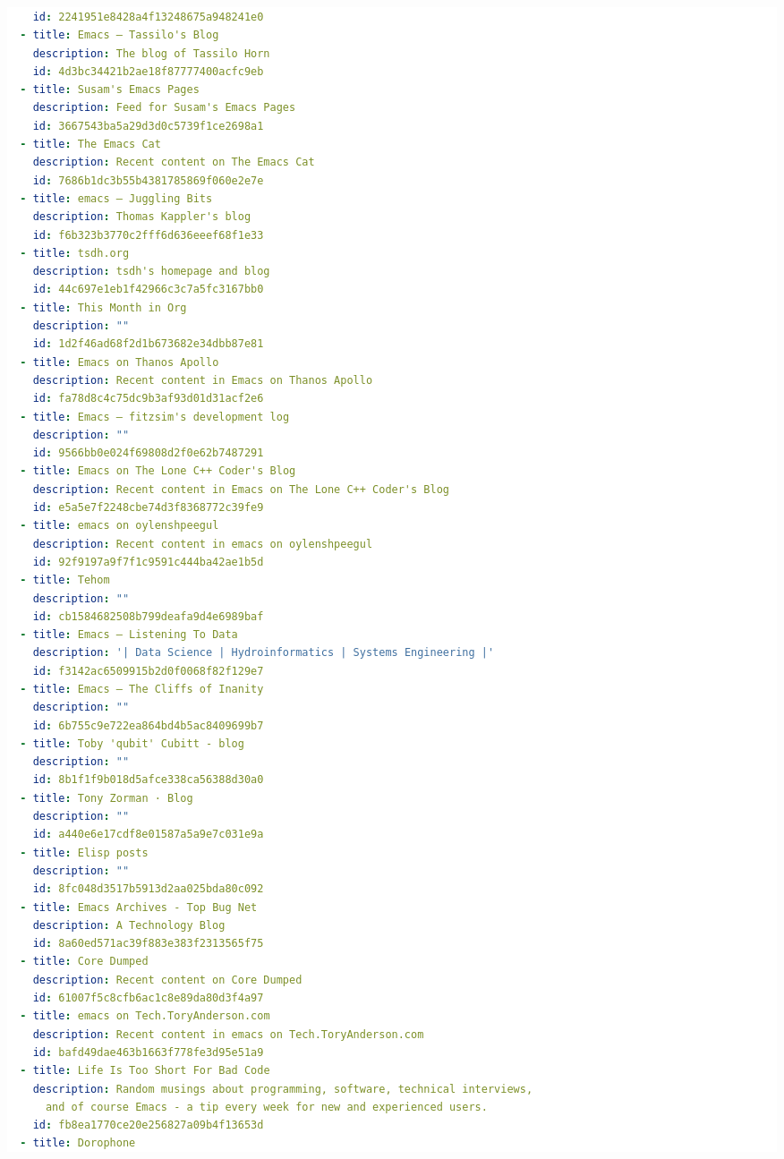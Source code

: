 ```yaml
    id: 2241951e8428a4f13248675a948241e0
  - title: Emacs – Tassilo's Blog
    description: The blog of Tassilo Horn
    id: 4d3bc34421b2ae18f87777400acfc9eb
  - title: Susam's Emacs Pages
    description: Feed for Susam's Emacs Pages
    id: 3667543ba5a29d3d0c5739f1ce2698a1
  - title: The Emacs Cat
    description: Recent content on The Emacs Cat
    id: 7686b1dc3b55b4381785869f060e2e7e
  - title: emacs – Juggling Bits
    description: Thomas Kappler's blog
    id: f6b323b3770c2fff6d636eeef68f1e33
  - title: tsdh.org
    description: tsdh's homepage and blog
    id: 44c697e1eb1f42966c3c7a5fc3167bb0
  - title: This Month in Org
    description: ""
    id: 1d2f46ad68f2d1b673682e34dbb87e81
  - title: Emacs on Thanos Apollo
    description: Recent content in Emacs on Thanos Apollo
    id: fa78d8c4c75dc9b3af93d01d31acf2e6
  - title: Emacs – fitzsim's development log
    description: ""
    id: 9566bb0e024f69808d2f0e62b7487291
  - title: Emacs on The Lone C++ Coder's Blog
    description: Recent content in Emacs on The Lone C++ Coder's Blog
    id: e5a5e7f2248cbe74d3f8368772c39fe9
  - title: emacs on oylenshpeegul
    description: Recent content in emacs on oylenshpeegul
    id: 92f9197a9f7f1c9591c444ba42ae1b5d
  - title: Tehom
    description: ""
    id: cb1584682508b799deafa9d4e6989baf
  - title: Emacs – Listening To Data
    description: '| Data Science | Hydroinformatics | Systems Engineering |'
    id: f3142ac6509915b2d0f0068f82f129e7
  - title: Emacs – The Cliffs of Inanity
    description: ""
    id: 6b755c9e722ea864bd4b5ac8409699b7
  - title: Toby 'qubit' Cubitt - blog
    description: ""
    id: 8b1f1f9b018d5afce338ca56388d30a0
  - title: Tony Zorman · Blog
    description: ""
    id: a440e6e17cdf8e01587a5a9e7c031e9a
  - title: Elisp posts
    description: ""
    id: 8fc048d3517b5913d2aa025bda80c092
  - title: Emacs Archives - Top Bug Net
    description: A Technology Blog
    id: 8a60ed571ac39f883e383f2313565f75
  - title: Core Dumped
    description: Recent content on Core Dumped
    id: 61007f5c8cfb6ac1c8e89da80d3f4a97
  - title: emacs on Tech.ToryAnderson.com
    description: Recent content in emacs on Tech.ToryAnderson.com
    id: bafd49dae463b1663f778fe3d95e51a9
  - title: Life Is Too Short For Bad Code
    description: Random musings about programming, software, technical interviews,
      and of course Emacs - a tip every week for new and experienced users.
    id: fb8ea1770ce20e256827a09b4f13653d
  - title: Dorophone
```